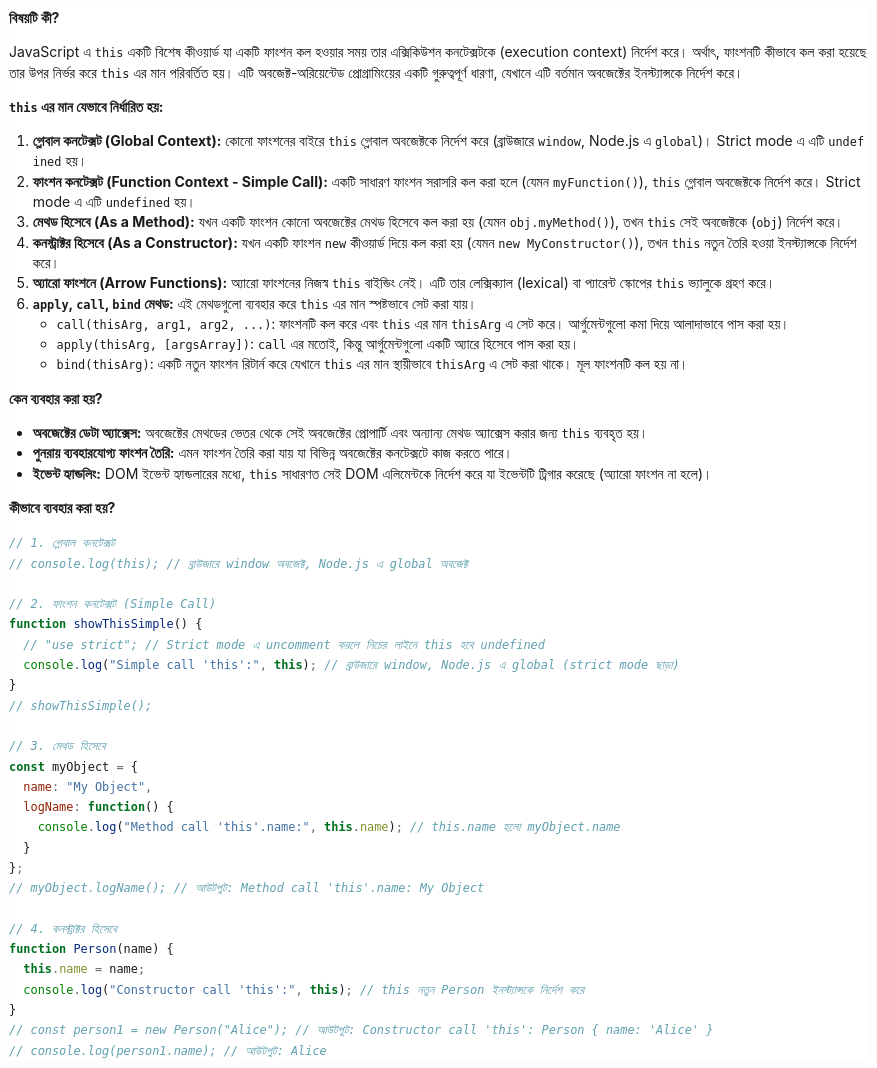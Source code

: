 **বিষয়টি কী?**

JavaScript এ `this` একটি বিশেষ কীওয়ার্ড যা একটি ফাংশন কল হওয়ার সময় তার এক্সিকিউশন কনটেক্সটকে (execution context) নির্দেশ করে। অর্থাৎ, ফাংশনটি কীভাবে কল করা হয়েছে তার উপর নির্ভর করে `this` এর মান পরিবর্তিত হয়। এটি অবজেক্ট-অরিয়েন্টেড প্রোগ্রামিংয়ের একটি গুরুত্বপূর্ণ ধারণা, যেখানে এটি বর্তমান অবজেক্টের ইনস্ট্যান্সকে নির্দেশ করে।

**`this` এর মান যেভাবে নির্ধারিত হয়:**

1.  **গ্লোবাল কনটেক্সট (Global Context):** কোনো ফাংশনের বাইরে `this` গ্লোবাল অবজেক্টকে নির্দেশ করে (ব্রাউজারে `window`, Node.js এ `global`)। Strict mode এ এটি `undefined` হয়।
2.  **ফাংশন কনটেক্সট (Function Context - Simple Call):** একটি সাধারণ ফাংশন সরাসরি কল করা হলে (যেমন `myFunction()`), `this` গ্লোবাল অবজেক্টকে নির্দেশ করে। Strict mode এ এটি `undefined` হয়।
3.  **মেথড হিসেবে (As a Method):** যখন একটি ফাংশন কোনো অবজেক্টের মেথড হিসেবে কল করা হয় (যেমন `obj.myMethod()`), তখন `this` সেই অবজেক্টকে (`obj`) নির্দেশ করে।
4.  **কনস্ট্রাক্টর হিসেবে (As a Constructor):** যখন একটি ফাংশন `new` কীওয়ার্ড দিয়ে কল করা হয় (যেমন `new MyConstructor()`), তখন `this` নতুন তৈরি হওয়া ইনস্ট্যান্সকে নির্দেশ করে।
5.  **অ্যারো ফাংশনে (Arrow Functions):** অ্যারো ফাংশনের নিজস্ব `this` বাইন্ডিং নেই। এটি তার লেক্সিক্যাল (lexical) বা প্যারেন্ট স্কোপের `this` ভ্যালুকে গ্রহণ করে।
6.  **`apply`, `call`, `bind` মেথড:** এই মেথডগুলো ব্যবহার করে `this` এর মান স্পষ্টভাবে সেট করা যায়।
    *   `call(thisArg, arg1, arg2, ...)`: ফাংশনটি কল করে এবং `this` এর মান `thisArg` এ সেট করে। আর্গুমেন্টগুলো কমা দিয়ে আলাদাভাবে পাস করা হয়।
    *   `apply(thisArg, [argsArray])`: `call` এর মতোই, কিন্তু আর্গুমেন্টগুলো একটি অ্যারে হিসেবে পাস করা হয়।
    *   `bind(thisArg)`: একটি নতুন ফাংশন রিটার্ন করে যেখানে `this` এর মান স্থায়ীভাবে `thisArg` এ সেট করা থাকে। মূল ফাংশনটি কল হয় না।

**কেন ব্যবহার করা হয়?**

*   **অবজেক্টের ডেটা অ্যাক্সেস:** অবজেক্টের মেথডের ভেতর থেকে সেই অবজেক্টের প্রোপার্টি এবং অন্যান্য মেথড অ্যাক্সেস করার জন্য `this` ব্যবহৃত হয়।
*   **পুনরায় ব্যবহারযোগ্য ফাংশন তৈরি:** এমন ফাংশন তৈরি করা যায় যা বিভিন্ন অবজেক্টের কনটেক্সটে কাজ করতে পারে।
*   **ইভেন্ট হ্যান্ডলিং:** DOM ইভেন্ট হ্যান্ডলারের মধ্যে, `this` সাধারণত সেই DOM এলিমেন্টকে নির্দেশ করে যা ইভেন্টটি ট্রিগার করেছে (অ্যারো ফাংশন না হলে)।

**কীভাবে ব্যবহার করা হয়?**

```javascript
// 1. গ্লোবাল কনটেক্সট
// console.log(this); // ব্রাউজারে window অবজেক্ট, Node.js এ global অবজেক্ট

// 2. ফাংশন কনটেক্সট (Simple Call)
function showThisSimple() {
  // "use strict"; // Strict mode এ uncomment করলে নিচের লাইনে this হবে undefined
  console.log("Simple call 'this':", this); // ব্রাউজারে window, Node.js এ global (strict mode ছাড়া)
}
// showThisSimple();

// 3. মেথড হিসেবে
const myObject = {
  name: "My Object",
  logName: function() {
    console.log("Method call 'this'.name:", this.name); // this.name হলো myObject.name
  }
};
// myObject.logName(); // আউটপুট: Method call 'this'.name: My Object

// 4. কনস্ট্রাক্টর হিসেবে
function Person(name) {
  this.name = name;
  console.log("Constructor call 'this':", this); // this নতুন Person ইনস্ট্যান্সকে নির্দেশ করে
}
// const person1 = new Person("Alice"); // আউটপুট: Constructor call 'this': Person { name: 'Alice' }
// console.log(person1.name); // আউটপুট: Alice
```